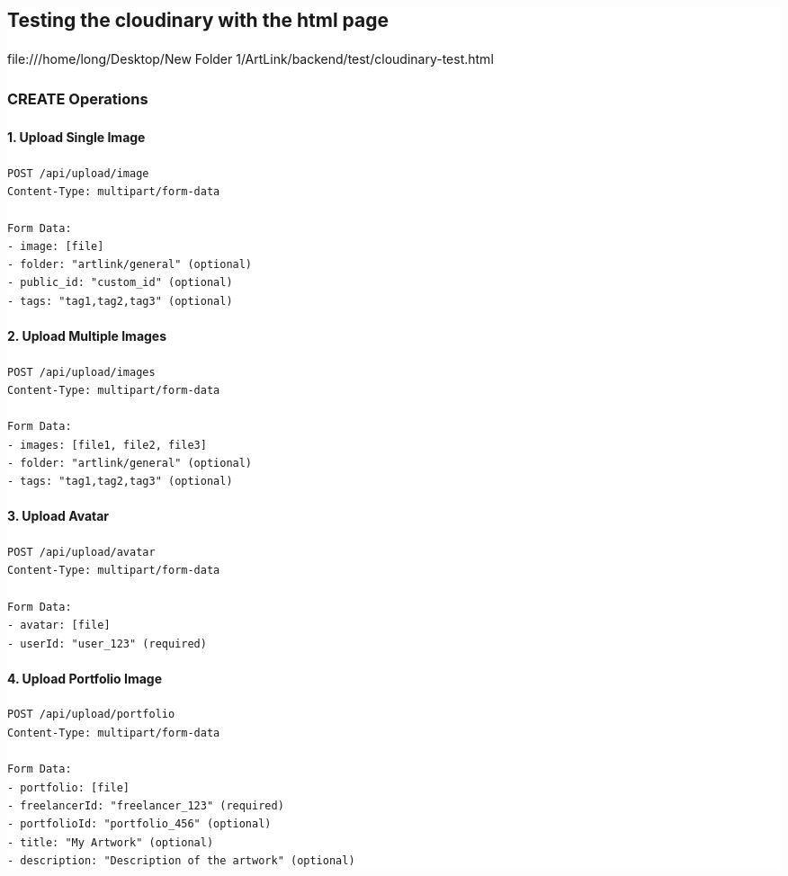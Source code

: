 ## Testing the cloudinary with the html page 

file:///home/long/Desktop/New Folder 1/ArtLink/backend/test/cloudinary-test.html

### CREATE Operations

#### 1. Upload Single Image
```
POST /api/upload/image
Content-Type: multipart/form-data

Form Data:
- image: [file]
- folder: "artlink/general" (optional)
- public_id: "custom_id" (optional)
- tags: "tag1,tag2,tag3" (optional)
```

#### 2. Upload Multiple Images
```
POST /api/upload/images
Content-Type: multipart/form-data

Form Data:
- images: [file1, file2, file3]
- folder: "artlink/general" (optional)
- tags: "tag1,tag2,tag3" (optional)
```

#### 3. Upload Avatar
```
POST /api/upload/avatar
Content-Type: multipart/form-data

Form Data:
- avatar: [file]
- userId: "user_123" (required)
```

#### 4. Upload Portfolio Image
```
POST /api/upload/portfolio
Content-Type: multipart/form-data

Form Data:
- portfolio: [file]
- freelancerId: "freelancer_123" (required)
- portfolioId: "portfolio_456" (optional)
- title: "My Artwork" (optional)
- description: "Description of the artwork" (optional)
```
